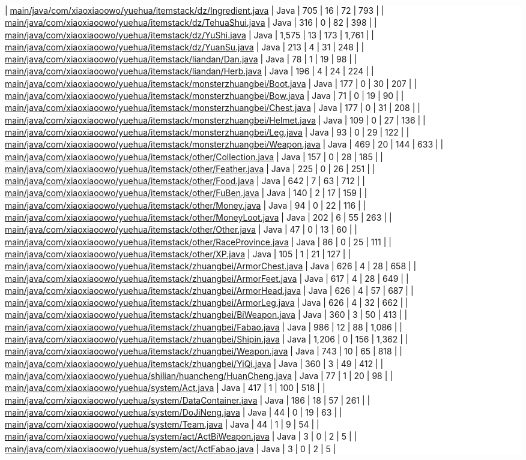 | [main/java/com/xiaoxiaoowo/yuehua/itemstack/dz/Ingredient.java](/main/java/com/xiaoxiaoowo/yuehua/itemstack/dz/Ingredient.java) | Java | 705 | 16 | 72 | 793 |
| [main/java/com/xiaoxiaoowo/yuehua/itemstack/dz/TehuaShui.java](/main/java/com/xiaoxiaoowo/yuehua/itemstack/dz/TehuaShui.java) | Java | 316 | 0 | 82 | 398 |
| [main/java/com/xiaoxiaoowo/yuehua/itemstack/dz/YuShi.java](/main/java/com/xiaoxiaoowo/yuehua/itemstack/dz/YuShi.java) | Java | 1,575 | 13 | 173 | 1,761 |
| [main/java/com/xiaoxiaoowo/yuehua/itemstack/dz/YuanSu.java](/main/java/com/xiaoxiaoowo/yuehua/itemstack/dz/YuanSu.java) | Java | 213 | 4 | 31 | 248 |
| [main/java/com/xiaoxiaoowo/yuehua/itemstack/liandan/Dan.java](/main/java/com/xiaoxiaoowo/yuehua/itemstack/liandan/Dan.java) | Java | 78 | 1 | 19 | 98 |
| [main/java/com/xiaoxiaoowo/yuehua/itemstack/liandan/Herb.java](/main/java/com/xiaoxiaoowo/yuehua/itemstack/liandan/Herb.java) | Java | 196 | 4 | 24 | 224 |
| [main/java/com/xiaoxiaoowo/yuehua/itemstack/monsterzhuangbei/Boot.java](/main/java/com/xiaoxiaoowo/yuehua/itemstack/monsterzhuangbei/Boot.java) | Java | 177 | 0 | 30 | 207 |
| [main/java/com/xiaoxiaoowo/yuehua/itemstack/monsterzhuangbei/Bow.java](/main/java/com/xiaoxiaoowo/yuehua/itemstack/monsterzhuangbei/Bow.java) | Java | 71 | 0 | 19 | 90 |
| [main/java/com/xiaoxiaoowo/yuehua/itemstack/monsterzhuangbei/Chest.java](/main/java/com/xiaoxiaoowo/yuehua/itemstack/monsterzhuangbei/Chest.java) | Java | 177 | 0 | 31 | 208 |
| [main/java/com/xiaoxiaoowo/yuehua/itemstack/monsterzhuangbei/Helmet.java](/main/java/com/xiaoxiaoowo/yuehua/itemstack/monsterzhuangbei/Helmet.java) | Java | 109 | 0 | 27 | 136 |
| [main/java/com/xiaoxiaoowo/yuehua/itemstack/monsterzhuangbei/Leg.java](/main/java/com/xiaoxiaoowo/yuehua/itemstack/monsterzhuangbei/Leg.java) | Java | 93 | 0 | 29 | 122 |
| [main/java/com/xiaoxiaoowo/yuehua/itemstack/monsterzhuangbei/Weapon.java](/main/java/com/xiaoxiaoowo/yuehua/itemstack/monsterzhuangbei/Weapon.java) | Java | 469 | 20 | 144 | 633 |
| [main/java/com/xiaoxiaoowo/yuehua/itemstack/other/Collection.java](/main/java/com/xiaoxiaoowo/yuehua/itemstack/other/Collection.java) | Java | 157 | 0 | 28 | 185 |
| [main/java/com/xiaoxiaoowo/yuehua/itemstack/other/Feather.java](/main/java/com/xiaoxiaoowo/yuehua/itemstack/other/Feather.java) | Java | 225 | 0 | 26 | 251 |
| [main/java/com/xiaoxiaoowo/yuehua/itemstack/other/Food.java](/main/java/com/xiaoxiaoowo/yuehua/itemstack/other/Food.java) | Java | 642 | 7 | 63 | 712 |
| [main/java/com/xiaoxiaoowo/yuehua/itemstack/other/FuBen.java](/main/java/com/xiaoxiaoowo/yuehua/itemstack/other/FuBen.java) | Java | 140 | 2 | 17 | 159 |
| [main/java/com/xiaoxiaoowo/yuehua/itemstack/other/Money.java](/main/java/com/xiaoxiaoowo/yuehua/itemstack/other/Money.java) | Java | 94 | 0 | 22 | 116 |
| [main/java/com/xiaoxiaoowo/yuehua/itemstack/other/MoneyLoot.java](/main/java/com/xiaoxiaoowo/yuehua/itemstack/other/MoneyLoot.java) | Java | 202 | 6 | 55 | 263 |
| [main/java/com/xiaoxiaoowo/yuehua/itemstack/other/Other.java](/main/java/com/xiaoxiaoowo/yuehua/itemstack/other/Other.java) | Java | 47 | 0 | 13 | 60 |
| [main/java/com/xiaoxiaoowo/yuehua/itemstack/other/RaceProvince.java](/main/java/com/xiaoxiaoowo/yuehua/itemstack/other/RaceProvince.java) | Java | 86 | 0 | 25 | 111 |
| [main/java/com/xiaoxiaoowo/yuehua/itemstack/other/XP.java](/main/java/com/xiaoxiaoowo/yuehua/itemstack/other/XP.java) | Java | 105 | 1 | 21 | 127 |
| [main/java/com/xiaoxiaoowo/yuehua/itemstack/zhuangbei/ArmorChest.java](/main/java/com/xiaoxiaoowo/yuehua/itemstack/zhuangbei/ArmorChest.java) | Java | 626 | 4 | 28 | 658 |
| [main/java/com/xiaoxiaoowo/yuehua/itemstack/zhuangbei/ArmorFeet.java](/main/java/com/xiaoxiaoowo/yuehua/itemstack/zhuangbei/ArmorFeet.java) | Java | 617 | 4 | 28 | 649 |
| [main/java/com/xiaoxiaoowo/yuehua/itemstack/zhuangbei/ArmorHead.java](/main/java/com/xiaoxiaoowo/yuehua/itemstack/zhuangbei/ArmorHead.java) | Java | 626 | 4 | 57 | 687 |
| [main/java/com/xiaoxiaoowo/yuehua/itemstack/zhuangbei/ArmorLeg.java](/main/java/com/xiaoxiaoowo/yuehua/itemstack/zhuangbei/ArmorLeg.java) | Java | 626 | 4 | 32 | 662 |
| [main/java/com/xiaoxiaoowo/yuehua/itemstack/zhuangbei/BiWeapon.java](/main/java/com/xiaoxiaoowo/yuehua/itemstack/zhuangbei/BiWeapon.java) | Java | 360 | 3 | 50 | 413 |
| [main/java/com/xiaoxiaoowo/yuehua/itemstack/zhuangbei/Fabao.java](/main/java/com/xiaoxiaoowo/yuehua/itemstack/zhuangbei/Fabao.java) | Java | 986 | 12 | 88 | 1,086 |
| [main/java/com/xiaoxiaoowo/yuehua/itemstack/zhuangbei/Shipin.java](/main/java/com/xiaoxiaoowo/yuehua/itemstack/zhuangbei/Shipin.java) | Java | 1,206 | 0 | 156 | 1,362 |
| [main/java/com/xiaoxiaoowo/yuehua/itemstack/zhuangbei/Weapon.java](/main/java/com/xiaoxiaoowo/yuehua/itemstack/zhuangbei/Weapon.java) | Java | 743 | 10 | 65 | 818 |
| [main/java/com/xiaoxiaoowo/yuehua/itemstack/zhuangbei/YiQi.java](/main/java/com/xiaoxiaoowo/yuehua/itemstack/zhuangbei/YiQi.java) | Java | 360 | 3 | 49 | 412 |
| [main/java/com/xiaoxiaoowo/yuehua/shilian/huancheng/HuanCheng.java](/main/java/com/xiaoxiaoowo/yuehua/shilian/huancheng/HuanCheng.java) | Java | 77 | 1 | 20 | 98 |
| [main/java/com/xiaoxiaoowo/yuehua/system/Act.java](/main/java/com/xiaoxiaoowo/yuehua/system/Act.java) | Java | 417 | 1 | 100 | 518 |
| [main/java/com/xiaoxiaoowo/yuehua/system/DataContainer.java](/main/java/com/xiaoxiaoowo/yuehua/system/DataContainer.java) | Java | 186 | 18 | 57 | 261 |
| [main/java/com/xiaoxiaoowo/yuehua/system/DoJiNeng.java](/main/java/com/xiaoxiaoowo/yuehua/system/DoJiNeng.java) | Java | 44 | 0 | 19 | 63 |
| [main/java/com/xiaoxiaoowo/yuehua/system/Team.java](/main/java/com/xiaoxiaoowo/yuehua/system/Team.java) | Java | 44 | 1 | 9 | 54 |
| [main/java/com/xiaoxiaoowo/yuehua/system/act/ActBiWeapon.java](/main/java/com/xiaoxiaoowo/yuehua/system/act/ActBiWeapon.java) | Java | 3 | 0 | 2 | 5 |
| [main/java/com/xiaoxiaoowo/yuehua/system/act/ActFabao.java](/main/java/com/xiaoxiaoowo/yuehua/system/act/ActFabao.java) | Java | 3 | 0 | 2 | 5 |
